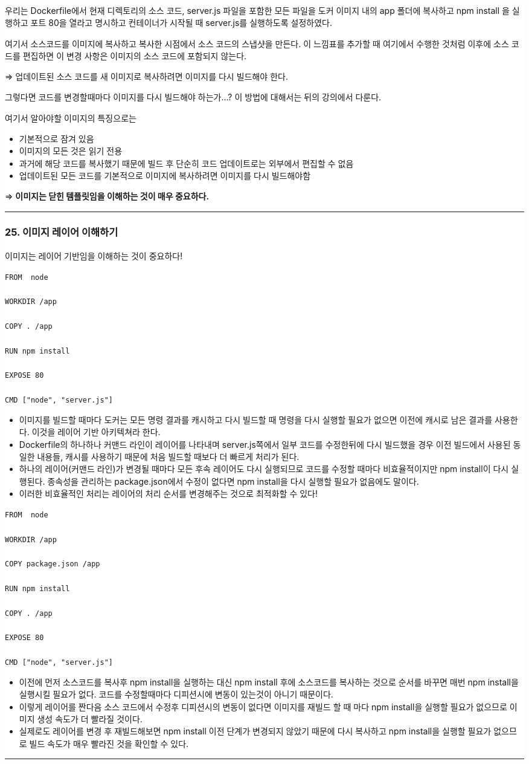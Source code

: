우리는 Dockerfile에서 현재 디렉토리의 소스 코드, server.js 파일을 포함한 모든 파일을 도커 이미지 내의 app 폴더에 복사하고 npm install 을 실행하고 포트 80을 열라고 명시하고 컨테이너가 시작될 때 server.js를 실행하도록 설정하였다.  

여기서 소스코드를 이미지에 복사하고 복사한 시점에서 소스 코드의 스냅샷을 만든다. 이 느낌표를 추가할 때 여기에서 수행한 것처럼 이후에 소스 코드를 편집하면 이 변경 사항은 이미지의 소스 코드에 포함되지 않는다. 

⇒ 업데이트된 소스 코드를 새 이미지로 복사하려면 이미지를 다시 빌드해야 한다. 

그렇다면 코드를 변경할때마다 이미지를 다시 빌드해야 하는가…? 이 방법에 대해서는 뒤의 강의에서 다룬다.

여기서 알아야할 이미지의 특징으로는

- 기본적으로 잠겨 있음
- 이미지의 모든 것은 읽기 전용
- 과거에 해당 코드를 복사했기 때문에 빌드 후 단순히 코드 업데이트로는 외부에서 편집할 수 없음
- 업데이트된 모든 코드를 기본적으로 이미지에 복사하려면 이미지를 다시 빌드해야함

⇒ **이미지는 닫힌 템플릿임을 이해하는 것이 매우 중요하다.**

---

### 25. 이미지 레이어 이해하기

이미지는 레이어 기반임을 이해하는 것이 중요하다!
```
FROM  node 

WORKDIR /app

COPY . /app

RUN npm install 

EXPOSE 80

CMD ["node", "server.js"]
```

- 이미지를 빌드할 때마다 도커는 모든 명령 결과를 캐시하고 다시 빌드할 때 명령을 다시 실행할 필요가 없으면 이전에 캐시로 남은 결과를 사용한다. 이것을 레이어 기반 아키텍쳐라 한다.
- Dockerfile의 하나하나 커맨드 라인이 레이어를 나타내며 server.js쪽에서 일부 코드를 수정한뒤에 다시 빌드했을 경우 이전 빌드에서 사용된 동일한 내용들, 캐시를 사용하기 때문에 처음 빌드할 때보다 더 빠르게 처리가 된다.
- 하나의 레이어(커맨드 라인)가 변경될 때마다 모든 후속 레이어도 다시 실행되므로 코드를 수정할 때마다 비효율적이지만 npm install이 다시 실행된다. 종속성을 관리하는 package.json에서 수정이 없다면 npm install을 다시 실행할 필요가 없음에도 말이다.
- 이러한 비효율적인 처리는 레이어의 처리 순서를 변경해주는 것으로 최적화할 수 있다!


```
FROM  node 

WORKDIR /app

COPY package.json /app

RUN npm install 

COPY . /app

EXPOSE 80

CMD ["node", "server.js"]
```
- 이전에 먼저 소스코드를 복사후 npm install을 실행하는 대신 npm install 후에 소스코드를 복사하는 것으로 순서를 바꾸면 매번 npm install을 실행시킬 필요가 없다. 코드를 수정할때마다 디피션시에 변동이 있는것이 아니기 때문이다.
- 이렇게 레이어를 짠다음 소스 코드에서 수정후 디피션시의 변동이 없다면 이미지를 재빌드 할 때 마다 npm install을 실행할 필요가 없으므로 이미지 생성 속도가 더 빨라질 것이다.
- 실제로도 레이어를 변경 후 재빌드해보면 npm install 이전 단계가 변경되지 않았기 때문에 다시 복사하고 npm install을 실행할 필요가 없으므로 빌드 속도가 매우 빨라진 것을 확인할 수 있다.

---